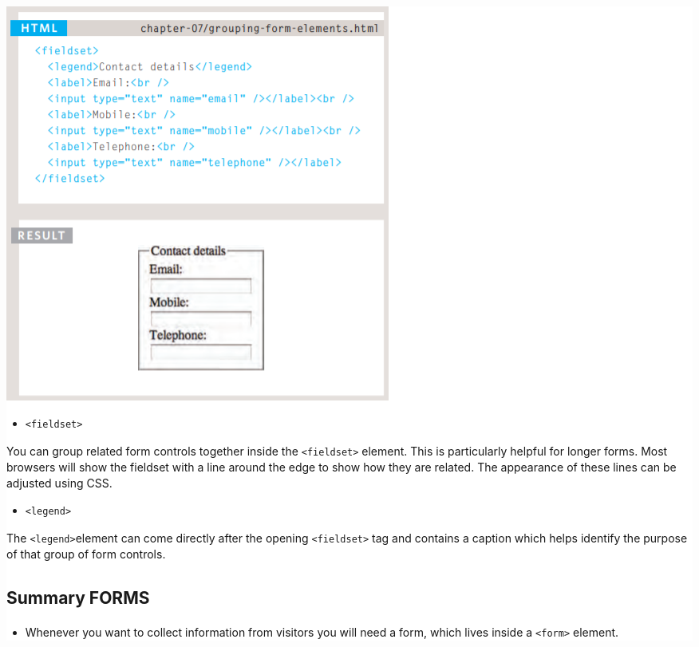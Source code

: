 ![photo](6.8.png)


- `<fieldset>`

You can group related form
controls together inside the
`<fieldset>` element. This is
particularly helpful for longer
forms.
Most browsers will show the
fieldset with a line around
the edge to show how they are
related. The appearance of these
lines can be adjusted using CSS.

- `<legend>`

The `<legend>`element can
come directly after the opening
`<fieldset>` tag and contains a
caption which helps identify the
purpose of that group of form
controls.

## Summary FORMS

- Whenever you want to collect information from
visitors you will need a form, which lives inside a
`<form>` element.
